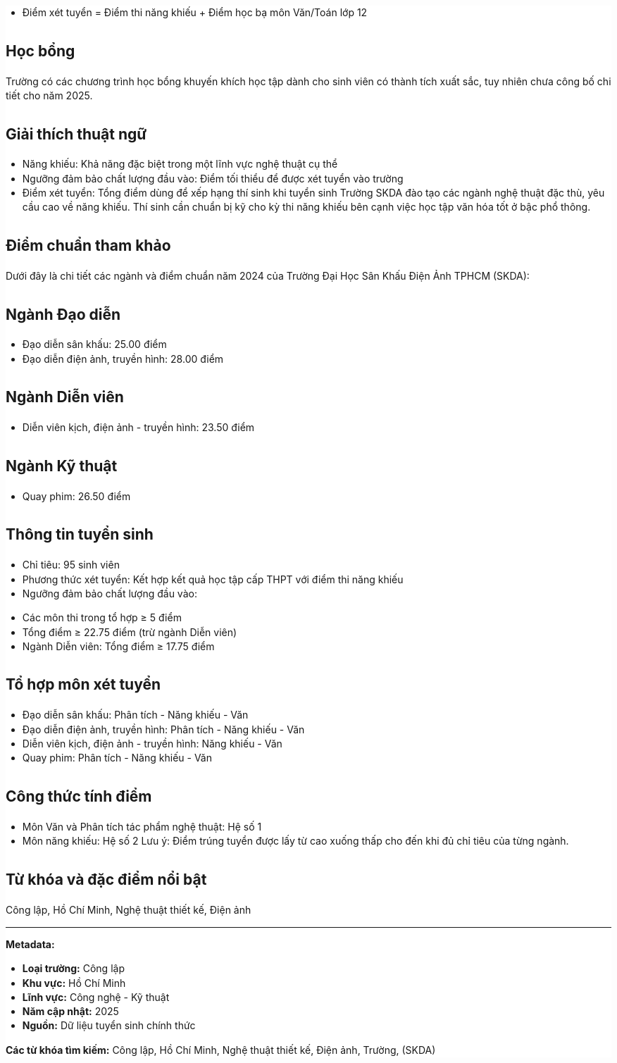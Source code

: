 - Điểm xét tuyển = Điểm thi năng khiếu + Điểm học bạ môn Văn/Toán lớp 12
## Học bổng
Trường có các chương trình học bổng khuyến khích học tập dành cho sinh viên có thành tích xuất sắc, tuy nhiên chưa công bố chi tiết cho năm 2025.
## Giải thích thuật ngữ
- Năng khiếu: Khả năng đặc biệt trong một lĩnh vực nghệ thuật cụ thể
- Ngưỡng đảm bảo chất lượng đầu vào: Điểm tối thiểu để được xét tuyển vào trường
- Điểm xét tuyển: Tổng điểm dùng để xếp hạng thí sinh khi tuyển sinh
Trường SKDA đào tạo các ngành nghệ thuật đặc thù, yêu cầu cao về năng khiếu. Thí sinh cần chuẩn bị kỹ cho kỳ thi năng khiếu bên cạnh việc học tập văn hóa tốt ở bậc phổ thông.

## Điểm chuẩn tham khảo
Dưới đây là chi tiết các ngành và điểm chuẩn năm 2024 của Trường Đại Học Sân Khấu Điện Ảnh TPHCM (SKDA):
## Ngành Đạo diễn
- Đạo diễn sân khấu: 25.00 điểm
- Đạo diễn điện ảnh, truyền hình: 28.00 điểm
## Ngành Diễn viên
- Diễn viên kịch, điện ảnh - truyền hình: 23.50 điểm
## Ngành Kỹ thuật
- Quay phim: 26.50 điểm
## Thông tin tuyển sinh
- Chỉ tiêu: 95 sinh viên
- Phương thức xét tuyển: Kết hợp kết quả học tập cấp THPT với điểm thi năng khiếu
- Ngưỡng đảm bảo chất lượng đầu vào:
 + Các môn thi trong tổ hợp ≥ 5 điểm
 + Tổng điểm ≥ 22.75 điểm (trừ ngành Diễn viên)
 + Ngành Diễn viên: Tổng điểm ≥ 17.75 điểm
## Tổ hợp môn xét tuyển
- Đạo diễn sân khấu: Phân tích - Năng khiếu - Văn 
- Đạo diễn điện ảnh, truyền hình: Phân tích - Năng khiếu - Văn
- Diễn viên kịch, điện ảnh - truyền hình: Năng khiếu - Văn
- Quay phim: Phân tích - Năng khiếu - Văn
## Công thức tính điểm
- Môn Văn và Phân tích tác phẩm nghệ thuật: Hệ số 1
- Môn năng khiếu: Hệ số 2
Lưu ý: Điểm trúng tuyển được lấy từ cao xuống thấp cho đến khi đủ chỉ tiêu của từng ngành.

## Từ khóa và đặc điểm nổi bật
Công lập, Hồ Chí Minh, Nghệ thuật thiết kế, Điện ảnh

---

**Metadata:**
- **Loại trường:** Công lập
- **Khu vực:** Hồ Chí Minh
- **Lĩnh vực:** Công nghệ - Kỹ thuật
- **Năm cập nhật:** 2025
- **Nguồn:** Dữ liệu tuyển sinh chính thức

**Các từ khóa tìm kiếm:**
Công lập, Hồ Chí Minh, Nghệ thuật thiết kế, Điện ảnh, Trường, (SKDA)
